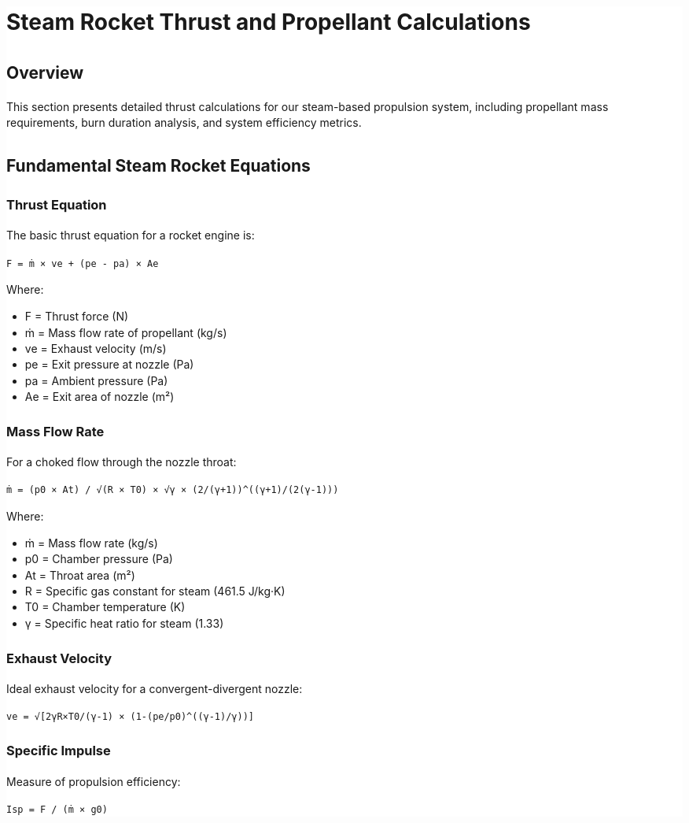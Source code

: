 # Steam Rocket Thrust and Propellant Calculations

## Overview
This section presents detailed thrust calculations for our steam-based propulsion system, including propellant mass requirements, burn duration analysis, and system efficiency metrics.

## Fundamental Steam Rocket Equations

### Thrust Equation
The basic thrust equation for a rocket engine is:

```
F = ṁ × ve + (pe - pa) × Ae
```

Where:
- F = Thrust force (N)
- ṁ = Mass flow rate of propellant (kg/s)
- ve = Exhaust velocity (m/s)
- pe = Exit pressure at nozzle (Pa)
- pa = Ambient pressure (Pa)
- Ae = Exit area of nozzle (m²)

### Mass Flow Rate
For a choked flow through the nozzle throat:

```
ṁ = (p0 × At) / √(R × T0) × √γ × (2/(γ+1))^((γ+1)/(2(γ-1)))
```

Where:
- ṁ = Mass flow rate (kg/s)
- p0 = Chamber pressure (Pa)
- At = Throat area (m²)
- R = Specific gas constant for steam (461.5 J/kg·K)
- T0 = Chamber temperature (K)
- γ = Specific heat ratio for steam (1.33)

### Exhaust Velocity
Ideal exhaust velocity for a convergent-divergent nozzle:

```
ve = √[2γR×T0/(γ-1) × (1-(pe/p0)^((γ-1)/γ))]
```

### Specific Impulse
Measure of propulsion efficiency:

```
Isp = F / (ṁ × g0)
```
